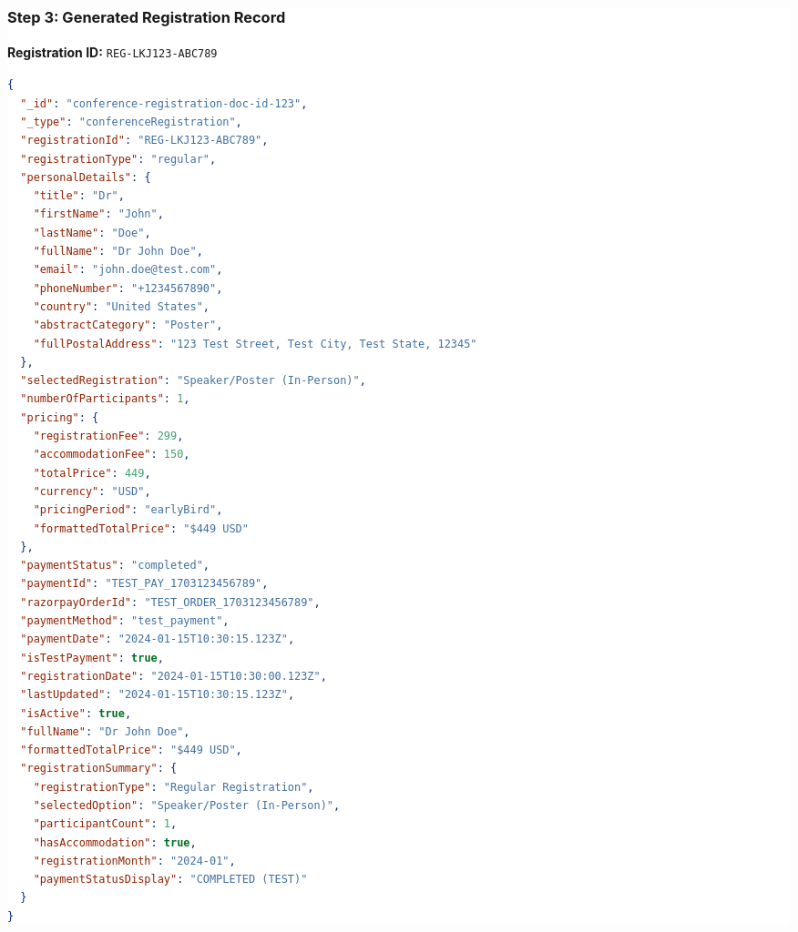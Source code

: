 ### Step 3: Generated Registration Record

**Registration ID:** `REG-LKJ123-ABC789`

```json
{
  "_id": "conference-registration-doc-id-123",
  "_type": "conferenceRegistration",
  "registrationId": "REG-LKJ123-ABC789",
  "registrationType": "regular",
  "personalDetails": {
    "title": "Dr",
    "firstName": "John",
    "lastName": "Doe",
    "fullName": "Dr John Doe",
    "email": "john.doe@test.com",
    "phoneNumber": "+1234567890",
    "country": "United States",
    "abstractCategory": "Poster",
    "fullPostalAddress": "123 Test Street, Test City, Test State, 12345"
  },
  "selectedRegistration": "Speaker/Poster (In-Person)",
  "numberOfParticipants": 1,
  "pricing": {
    "registrationFee": 299,
    "accommodationFee": 150,
    "totalPrice": 449,
    "currency": "USD",
    "pricingPeriod": "earlyBird",
    "formattedTotalPrice": "$449 USD"
  },
  "paymentStatus": "completed",
  "paymentId": "TEST_PAY_1703123456789",
  "razorpayOrderId": "TEST_ORDER_1703123456789",
  "paymentMethod": "test_payment",
  "paymentDate": "2024-01-15T10:30:15.123Z",
  "isTestPayment": true,
  "registrationDate": "2024-01-15T10:30:00.123Z",
  "lastUpdated": "2024-01-15T10:30:15.123Z",
  "isActive": true,
  "fullName": "Dr John Doe",
  "formattedTotalPrice": "$449 USD",
  "registrationSummary": {
    "registrationType": "Regular Registration",
    "selectedOption": "Speaker/Poster (In-Person)",
    "participantCount": 1,
    "hasAccommodation": true,
    "registrationMonth": "2024-01",
    "paymentStatusDisplay": "COMPLETED (TEST)"
  }
}
```
